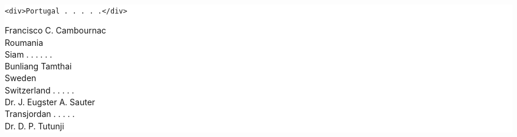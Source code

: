     <div>Portugal . . . . .</div>
  </td>
  <td>
    <div>Francisco C. Cambournac</div>
  </td>
  <td>
    <div></div>
  </td>
</tr>
<tr>
  <td>
    <div>Roumania</div>
  </td>
  <td>
    <div></div>
  </td>
  <td>
    <div></div>
  </td>
</tr>
<tr>
  <td>
    <div>Siam . . . . . .</div>
  </td>
  <td>
    <div>Bunliang Tamthai</div>
  </td>
  <td>
    <div></div>
  </td>
</tr>
<tr>
  <td>
    <div>Sweden</div>
  </td>
  <td>
    <div></div>
  </td>
  <td>
    <div></div>
  </td>
</tr>
<tr>
  <td>
    <div>Switzerland . . . . .</div>
  </td>
  <td>
    <div>Dr. J. Eugster 
A. Sauter</div>
  </td>
  <td>
    <div></div>
  </td>
</tr>
<tr>
  <td>
    <div>Transjordan . . . . .</div>
  </td>
  <td>
    <div>Dr. D. P. Tutunji</div>
  </td>
  <td>
    <div></div>
  </td>